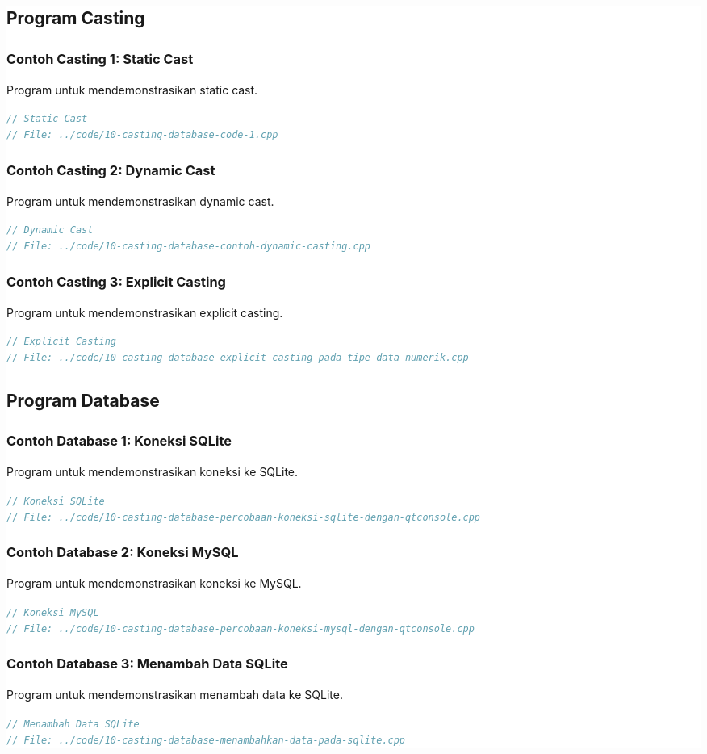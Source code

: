 ## Program Casting

### Contoh Casting 1: Static Cast

Program untuk mendemonstrasikan static cast.

```cpp
// Static Cast
// File: ../code/10-casting-database-code-1.cpp
```

### Contoh Casting 2: Dynamic Cast

Program untuk mendemonstrasikan dynamic cast.

```cpp
// Dynamic Cast
// File: ../code/10-casting-database-contoh-dynamic-casting.cpp
```

### Contoh Casting 3: Explicit Casting

Program untuk mendemonstrasikan explicit casting.

```cpp
// Explicit Casting
// File: ../code/10-casting-database-explicit-casting-pada-tipe-data-numerik.cpp
```

## Program Database

### Contoh Database 1: Koneksi SQLite

Program untuk mendemonstrasikan koneksi ke SQLite.

```cpp
// Koneksi SQLite
// File: ../code/10-casting-database-percobaan-koneksi-sqlite-dengan-qtconsole.cpp
```

### Contoh Database 2: Koneksi MySQL

Program untuk mendemonstrasikan koneksi ke MySQL.

```cpp
// Koneksi MySQL
// File: ../code/10-casting-database-percobaan-koneksi-mysql-dengan-qtconsole.cpp
```

### Contoh Database 3: Menambah Data SQLite

Program untuk mendemonstrasikan menambah data ke SQLite.

```cpp
// Menambah Data SQLite
// File: ../code/10-casting-database-menambahkan-data-pada-sqlite.cpp
```
